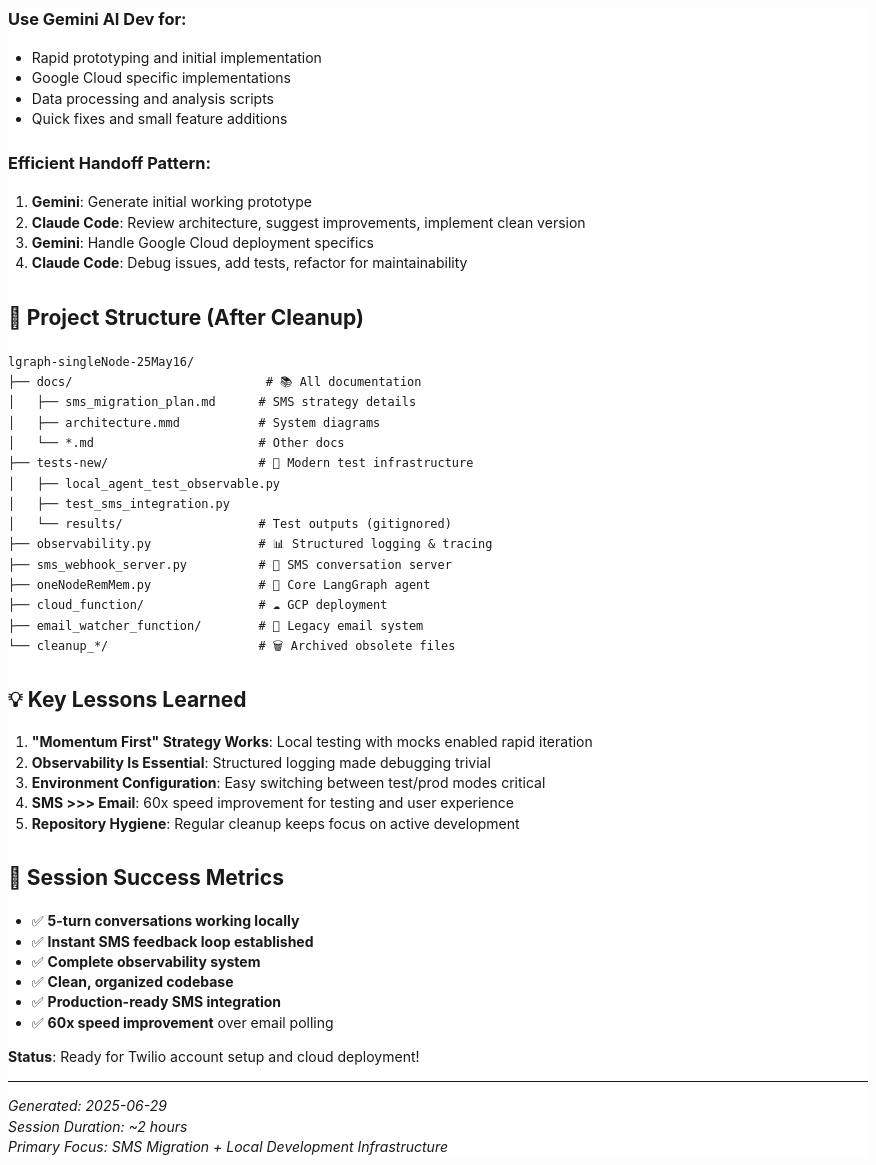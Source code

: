 ### Use Gemini AI Dev for:
- Rapid prototyping and initial implementation
- Google Cloud specific implementations
- Data processing and analysis scripts
- Quick fixes and small feature additions

### Efficient Handoff Pattern:
1. **Gemini**: Generate initial working prototype
2. **Claude Code**: Review architecture, suggest improvements, implement clean version
3. **Gemini**: Handle Google Cloud deployment specifics
4. **Claude Code**: Debug issues, add tests, refactor for maintainability

## 📁 Project Structure (After Cleanup)

```
lgraph-singleNode-25May16/
├── docs/                           # 📚 All documentation
│   ├── sms_migration_plan.md      # SMS strategy details
│   ├── architecture.mmd           # System diagrams
│   └── *.md                       # Other docs
├── tests-new/                     # 🧪 Modern test infrastructure  
│   ├── local_agent_test_observable.py
│   ├── test_sms_integration.py
│   └── results/                   # Test outputs (gitignored)
├── observability.py               # 📊 Structured logging & tracing
├── sms_webhook_server.py          # 📱 SMS conversation server
├── oneNodeRemMem.py               # 🤖 Core LangGraph agent
├── cloud_function/                # ☁️ GCP deployment
├── email_watcher_function/        # 📧 Legacy email system
└── cleanup_*/                     # 🗑️ Archived obsolete files
```

## 💡 Key Lessons Learned

1. **"Momentum First" Strategy Works**: Local testing with mocks enabled rapid iteration
2. **Observability Is Essential**: Structured logging made debugging trivial
3. **Environment Configuration**: Easy switching between test/prod modes critical
4. **SMS >>> Email**: 60x speed improvement for testing and user experience
5. **Repository Hygiene**: Regular cleanup keeps focus on active development

## 🎉 Session Success Metrics

- ✅ **5-turn conversations working locally**
- ✅ **Instant SMS feedback loop established**  
- ✅ **Complete observability system**
- ✅ **Clean, organized codebase**
- ✅ **Production-ready SMS integration**
- ✅ **60x speed improvement** over email polling

**Status**: Ready for Twilio account setup and cloud deployment!

---

*Generated: 2025-06-29*  
*Session Duration: ~2 hours*  
*Primary Focus: SMS Migration + Local Development Infrastructure*